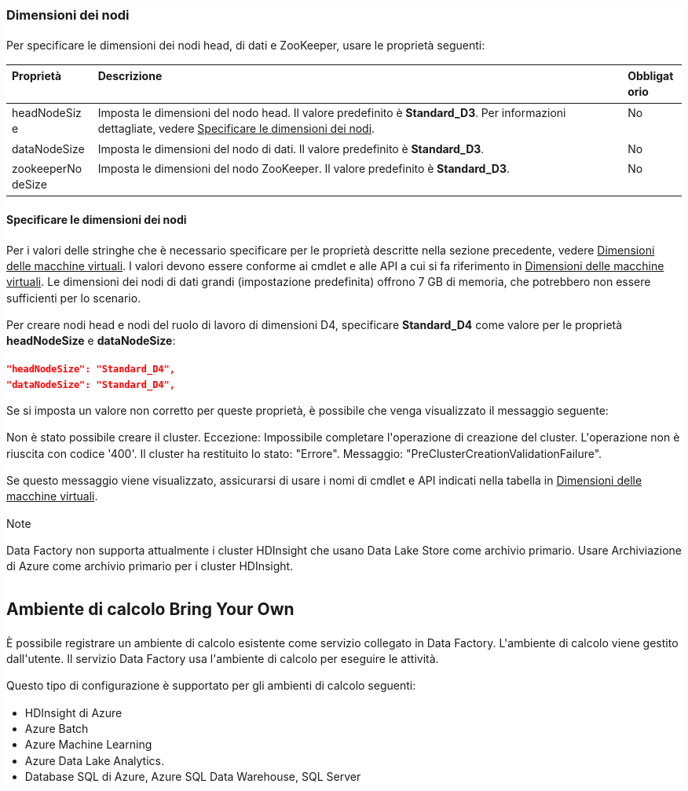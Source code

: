 ### <a name="node-sizes"></a>Dimensioni dei nodi
Per specificare le dimensioni dei nodi head, di dati e ZooKeeper, usare le proprietà seguenti: 

| Proprietà          | Descrizione                              | Obbligatorio |
| :---------------- | :--------------------------------------- | :------- |
| headNodeSize      | Imposta le dimensioni del nodo head. Il valore predefinito è **Standard_D3**. Per informazioni dettagliate, vedere [Specificare le dimensioni dei nodi](#specify-node-sizes). | No       |
| dataNodeSize      | Imposta le dimensioni del nodo di dati. Il valore predefinito è **Standard_D3**. | No       |
| zookeeperNodeSize | Imposta le dimensioni del nodo ZooKeeper. Il valore predefinito è **Standard_D3**. | No       |

#### <a name="specify-node-sizes"></a>Specificare le dimensioni dei nodi
Per i valori delle stringhe che è necessario specificare per le proprietà descritte nella sezione precedente, vedere [Dimensioni delle macchine virtuali](../../virtual-machines/linux/sizes.md). I valori devono essere conforme ai cmdlet e alle API a cui si fa riferimento in [Dimensioni delle macchine virtuali](../../virtual-machines/linux/sizes.md). Le dimensioni dei nodi di dati grandi (impostazione predefinita) offrono 7 GB di memoria, che potrebbero non essere sufficienti per lo scenario. 

Per creare nodi head e nodi del ruolo di lavoro di dimensioni D4, specificare **Standard_D4** come valore per le proprietà **headNodeSize** e **dataNodeSize**: 

```json
"headNodeSize": "Standard_D4",    
"dataNodeSize": "Standard_D4",
```

Se si imposta un valore non corretto per queste proprietà, è possibile che venga visualizzato il messaggio seguente:

  Non è stato possibile creare il cluster. Eccezione: Impossibile completare l'operazione di creazione del cluster. L'operazione non è riuscita con codice '400'. Il cluster ha restituito lo stato: "Errore". Messaggio: "PreClusterCreationValidationFailure". 
  
Se questo messaggio viene visualizzato, assicurarsi di usare i nomi di cmdlet e API indicati nella tabella in [Dimensioni delle macchine virtuali](../../virtual-machines/linux/sizes.md).  

> [!NOTE]
> Data Factory non supporta attualmente i cluster HDInsight che usano Data Lake Store come archivio primario. Usare Archiviazione di Azure come archivio primario per i cluster HDInsight. 
>
> 


## <a name="bring-your-own-compute-environment"></a>Ambiente di calcolo Bring Your Own
È possibile registrare un ambiente di calcolo esistente come servizio collegato in Data Factory. L'ambiente di calcolo viene gestito dall'utente. Il servizio Data Factory usa l'ambiente di calcolo per eseguire le attività.

Questo tipo di configurazione è supportato per gli ambienti di calcolo seguenti:

* HDInsight di Azure
* Azure Batch
* Azure Machine Learning
* Azure Data Lake Analytics.
* Database SQL di Azure, Azure SQL Data Warehouse, SQL Server

